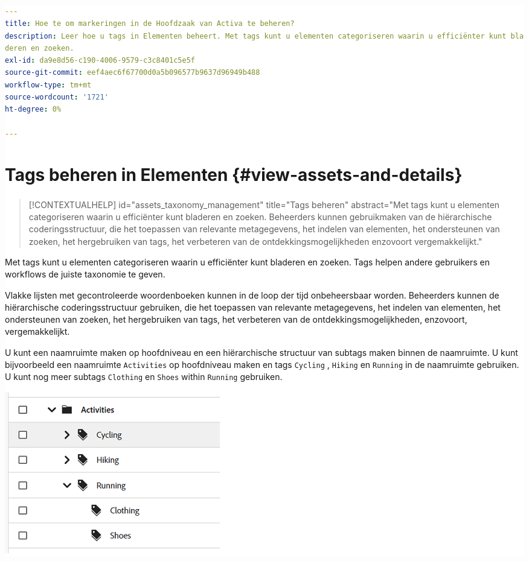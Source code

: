 ```yaml
---
title: Hoe te om markeringen in de Hoofdzaak van Activa te beheren?
description: Leer hoe u tags in Elementen beheert. Met tags kunt u elementen categoriseren waarin u efficiënter kunt bladeren en zoeken.
exl-id: da9e8d56-c190-4006-9579-c3c8401c5e5f
source-git-commit: eef4aec6f67700d0a5b096577b9637d96949b488
workflow-type: tm+mt
source-wordcount: '1721'
ht-degree: 0%

---
```


# Tags beheren in Elementen {#view-assets-and-details}


>[!CONTEXTUALHELP]
>id="assets_taxonomy_management"
>title="Tags beheren"
>abstract="Met tags kunt u elementen categoriseren waarin u efficiënter kunt bladeren en zoeken. Beheerders kunnen gebruikmaken van de hiërarchische coderingsstructuur, die het toepassen van relevante metagegevens, het indelen van elementen, het ondersteunen van zoeken, het hergebruiken van tags, het verbeteren van de ontdekkingsmogelijkheden enzovoort vergemakkelijkt."

Met tags kunt u elementen categoriseren waarin u efficiënter kunt bladeren en zoeken. Tags helpen andere gebruikers en workflows de juiste taxonomie te geven.

Vlakke lijsten met gecontroleerde woordenboeken kunnen in de loop der tijd onbeheersbaar worden. Beheerders kunnen de hiërarchische coderingsstructuur gebruiken, die het toepassen van relevante metagegevens, het indelen van elementen, het ondersteunen van zoeken, het hergebruiken van tags, het verbeteren van de ontdekkingsmogelijkheden, enzovoort, vergemakkelijkt.

U kunt een naamruimte maken op hoofdniveau en een hiërarchische structuur van subtags maken binnen de naamruimte. U kunt bijvoorbeeld een naamruimte `Activities` op hoofdniveau maken en tags `Cycling` , `Hiking` en `Running` in de naamruimte gebruiken. U kunt nog meer subtags `Clothing` en `Shoes` within `Running` gebruiken.

![ het Taggen Beheer ](assets/tags-hierarchy.png)
